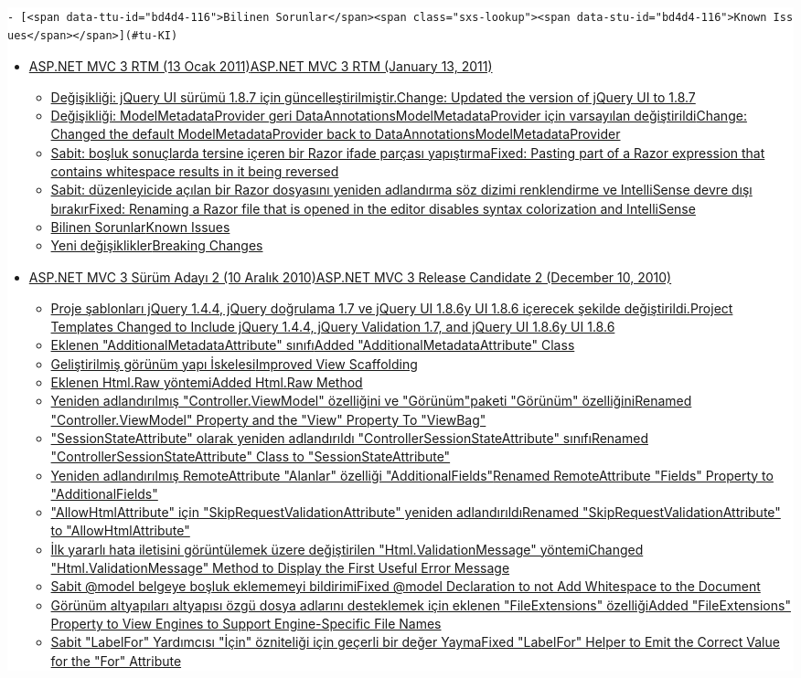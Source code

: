     - [<span data-ttu-id="bd4d4-116">Bilinen Sorunlar</span><span class="sxs-lookup"><span data-stu-id="bd4d4-116">Known Issues</span></span>](#tu-KI)
- [<span data-ttu-id="bd4d4-117">ASP.NET MVC 3 RTM (13 Ocak 2011)</span><span class="sxs-lookup"><span data-stu-id="bd4d4-117">ASP.NET MVC 3 RTM (January 13, 2011)</span></span>](#MVC3RTM)

    - [<span data-ttu-id="bd4d4-118">Değişikliği: jQuery UI sürümü 1.8.7 için güncelleştirilmiştir.</span><span class="sxs-lookup"><span data-stu-id="bd4d4-118">Change: Updated the version of jQuery UI to 1.8.7</span></span>](#RTM-1)
    - [<span data-ttu-id="bd4d4-119">Değişikliği: ModelMetadataProvider geri DataAnnotationsModelMetadataProvider için varsayılan değiştirildi</span><span class="sxs-lookup"><span data-stu-id="bd4d4-119">Change: Changed the default ModelMetadataProvider back to DataAnnotationsModelMetadataProvider</span></span>](#RTM-2)
    - [<span data-ttu-id="bd4d4-120">Sabit: boşluk sonuçlarda tersine içeren bir Razor ifade parçası yapıştırma</span><span class="sxs-lookup"><span data-stu-id="bd4d4-120">Fixed: Pasting part of a Razor expression that contains whitespace results in it being reversed</span></span>](#RTM-3)
    - [<span data-ttu-id="bd4d4-121">Sabit: düzenleyicide açılan bir Razor dosyasını yeniden adlandırma söz dizimi renklendirme ve IntelliSense devre dışı bırakır</span><span class="sxs-lookup"><span data-stu-id="bd4d4-121">Fixed: Renaming a Razor file that is opened in the editor disables syntax colorization and IntelliSense</span></span>](#RTM-4)
    - [<span data-ttu-id="bd4d4-122">Bilinen Sorunlar</span><span class="sxs-lookup"><span data-stu-id="bd4d4-122">Known Issues</span></span>](#RTM-KI)
    - [<span data-ttu-id="bd4d4-123">Yeni değişiklikler</span><span class="sxs-lookup"><span data-stu-id="bd4d4-123">Breaking Changes</span></span>](#RTM-BC)
- [<span data-ttu-id="bd4d4-124">ASP.NET MVC 3 Sürüm Adayı 2 (10 Aralık 2010)</span><span class="sxs-lookup"><span data-stu-id="bd4d4-124">ASP.NET MVC 3 Release Candidate 2 (December 10, 2010)</span></span>](#_Toc2)

    - [<span data-ttu-id="bd4d4-125">Proje şablonları jQuery 1.4.4, jQuery doğrulama 1.7 ve jQuery UI 1.8.6y UI 1.8.6 içerecek şekilde değiştirildi.</span><span class="sxs-lookup"><span data-stu-id="bd4d4-125">Project Templates Changed to Include jQuery 1.4.4, jQuery Validation 1.7, and jQuery UI 1.8.6y UI 1.8.6</span></span>](#_Toc2_1)
    - [<span data-ttu-id="bd4d4-126">Eklenen "AdditionalMetadataAttribute" sınıfı</span><span class="sxs-lookup"><span data-stu-id="bd4d4-126">Added "AdditionalMetadataAttribute" Class</span></span>](#_Toc2_2)
    - [<span data-ttu-id="bd4d4-127">Geliştirilmiş görünüm yapı İskelesi</span><span class="sxs-lookup"><span data-stu-id="bd4d4-127">Improved View Scaffolding</span></span>](#_Toc2_3)
    - [<span data-ttu-id="bd4d4-128">Eklenen Html.Raw yöntemi</span><span class="sxs-lookup"><span data-stu-id="bd4d4-128">Added Html.Raw Method</span></span>](#_Toc2_3)
    - [<span data-ttu-id="bd4d4-129">Yeniden adlandırılmış "Controller.ViewModel" özelliğini ve "Görünüm"paketi "Görünüm" özelliğini</span><span class="sxs-lookup"><span data-stu-id="bd4d4-129">Renamed "Controller.ViewModel" Property and the "View" Property To "ViewBag"</span></span>](#_Toc2_4)
    - [<span data-ttu-id="bd4d4-130">"SessionStateAttribute" olarak yeniden adlandırıldı "ControllerSessionStateAttribute" sınıfı</span><span class="sxs-lookup"><span data-stu-id="bd4d4-130">Renamed "ControllerSessionStateAttribute" Class to "SessionStateAttribute"</span></span>](#_Toc2_5)
    - [<span data-ttu-id="bd4d4-131">Yeniden adlandırılmış RemoteAttribute "Alanlar" özelliği "AdditionalFields"</span><span class="sxs-lookup"><span data-stu-id="bd4d4-131">Renamed RemoteAttribute "Fields" Property to "AdditionalFields"</span></span>](#_Toc2_6)
    - [<span data-ttu-id="bd4d4-132">"AllowHtmlAttribute" için "SkipRequestValidationAttribute" yeniden adlandırıldı</span><span class="sxs-lookup"><span data-stu-id="bd4d4-132">Renamed "SkipRequestValidationAttribute" to "AllowHtmlAttribute"</span></span>](#_Toc2_7)
    - [<span data-ttu-id="bd4d4-133">İlk yararlı hata iletisini görüntülemek üzere değiştirilen "Html.ValidationMessage" yöntemi</span><span class="sxs-lookup"><span data-stu-id="bd4d4-133">Changed "Html.ValidationMessage" Method to Display the First Useful Error Message</span></span>](#_Toc2_8)
    - [<span data-ttu-id="bd4d4-134">Sabit @model belgeye boşluk eklememeyi bildirimi</span><span class="sxs-lookup"><span data-stu-id="bd4d4-134">Fixed @model Declaration to not Add Whitespace to the Document</span></span>](#_Toc2_9)
    - [<span data-ttu-id="bd4d4-135">Görünüm altyapıları altyapısı özgü dosya adlarını desteklemek için eklenen "FileExtensions" özelliği</span><span class="sxs-lookup"><span data-stu-id="bd4d4-135">Added "FileExtensions" Property to View Engines to Support Engine-Specific File Names</span></span>](#_Toc2_10)
    - [<span data-ttu-id="bd4d4-136">Sabit "LabelFor" Yardımcısı "İçin" özniteliği için geçerli bir değer Yayma</span><span class="sxs-lookup"><span data-stu-id="bd4d4-136">Fixed "LabelFor" Helper to Emit the Correct Value for the "For" Attribute</span></span>](#_Toc2_11)